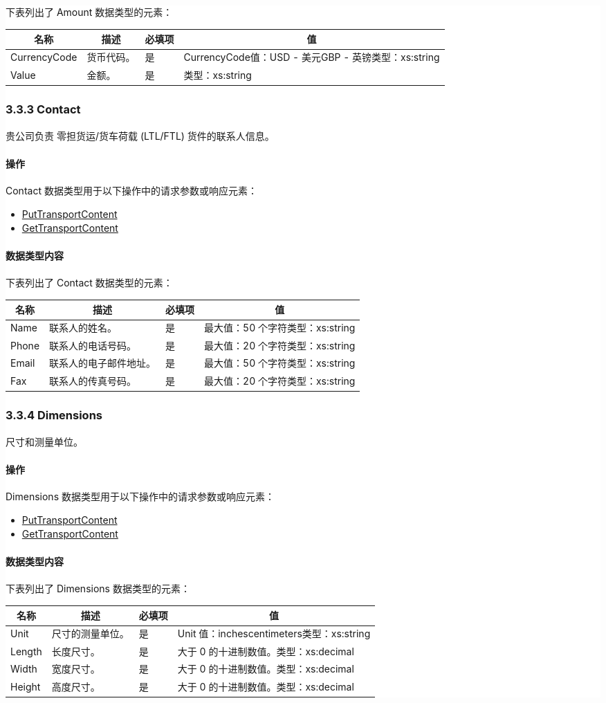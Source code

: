下表列出了 Amount 数据类型的元素：

| 名称         | 描述       | 必填项 | 值                                                  |
| ------------ | ---------- | ------ | --------------------------------------------------- |
| CurrencyCode | 货币代码。 | 是     | CurrencyCode值：USD - 美元GBP - 英镑类型：xs:string |
| Value        | 金额。     | 是     | 类型：xs:string                                     |

### 3.3.3 Contact

贵公司负责 零担货运/货车荷载 (LTL/FTL) 货件的联系人信息。

#### 操作

Contact 数据类型用于以下操作中的请求参数或响应元素：

* [PutTransportContent](http://docs.developer.amazonservices.com/zh_CN/fba_inbound/FBAInbound_PutTransportContent.html)
* [GetTransportContent](http://docs.developer.amazonservices.com/zh_CN/fba_inbound/FBAInbound_GetTransportContent.html)

#### 数据类型内容

下表列出了 Contact 数据类型的元素：

| 名称  | 描述                   | 必填项 | 值                               |
| ----- | ---------------------- | ------ | -------------------------------- |
| Name  | 联系人的姓名。         | 是     | 最大值：50 个字符类型：xs:string |
| Phone | 联系人的电话号码。     | 是     | 最大值：20 个字符类型：xs:string |
| Email | 联系人的电子邮件地址。 | 是     | 最大值：50 个字符类型：xs:string |
| Fax   | 联系人的传真号码。     | 是     | 最大值：20 个字符类型：xs:string |

### 3.3.4 Dimensions

尺寸和测量单位。

#### 操作

Dimensions 数据类型用于以下操作中的请求参数或响应元素：

* [PutTransportContent](http://docs.developer.amazonservices.com/zh_CN/fba_inbound/FBAInbound_PutTransportContent.html)
* [GetTransportContent](http://docs.developer.amazonservices.com/zh_CN/fba_inbound/FBAInbound_GetTransportContent.html)

#### 数据类型内容

下表列出了 Dimensions 数据类型的元素：

| 名称   | 描述             | 必填项 | 值                                        |
| ------ | ---------------- | ------ | ----------------------------------------- |
| Unit   | 尺寸的测量单位。 | 是     | Unit 值：inchescentimeters类型：xs:string |
| Length | 长度尺寸。       | 是     | 大于 0 的十进制数值。类型：xs:decimal     |
| Width  | 宽度尺寸。       | 是     | 大于 0 的十进制数值。类型：xs:decimal     |
| Height | 高度尺寸。       | 是     | 大于 0 的十进制数值。类型：xs:decimal     |
